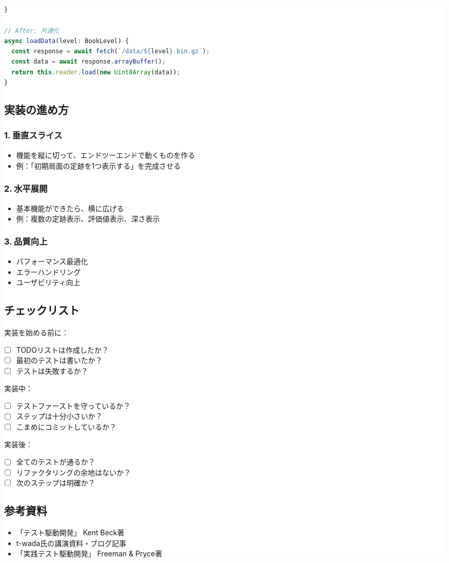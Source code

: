 ```typescript
}

// After: 共通化
async loadData(level: BookLevel) {
  const response = await fetch(`/data/${level}.bin.gz`);
  const data = await response.arrayBuffer();
  return this.reader.load(new Uint8Array(data));
}
```

## 実装の進め方

### 1. 垂直スライス
- 機能を縦に切って、エンドツーエンドで動くものを作る
- 例：「初期局面の定跡を1つ表示する」を完成させる

### 2. 水平展開
- 基本機能ができたら、横に広げる
- 例：複数の定跡表示、評価値表示、深さ表示

### 3. 品質向上
- パフォーマンス最適化
- エラーハンドリング
- ユーザビリティ向上

## チェックリスト

実装を始める前に：
- [ ] TODOリストは作成したか？
- [ ] 最初のテストは書いたか？
- [ ] テストは失敗するか？

実装中：
- [ ] テストファーストを守っているか？
- [ ] ステップは十分小さいか？
- [ ] こまめにコミットしているか？

実装後：
- [ ] 全てのテストが通るか？
- [ ] リファクタリングの余地はないか？
- [ ] 次のステップは明確か？

## 参考資料

- 「テスト駆動開発」 Kent Beck著
- t-wada氏の講演資料・ブログ記事
- 「実践テスト駆動開発」 Freeman & Pryce著